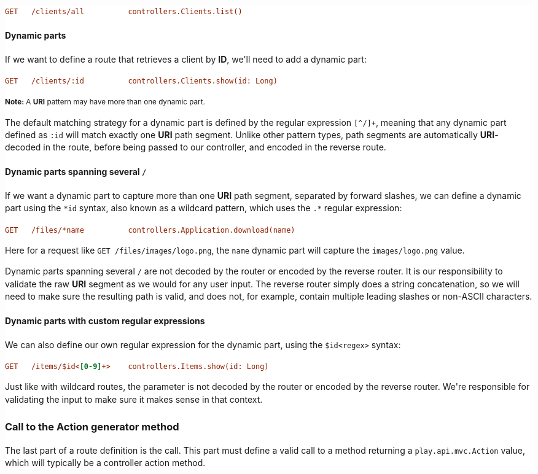 ```ini
GET   /clients/all          controllers.Clients.list()
```

#### Dynamic parts
If we want to define a route that retrieves a client by **ID**, we'll need to add a dynamic part:

```ini
GET   /clients/:id          controllers.Clients.show(id: Long)
```

<small>**Note:** A **URI** pattern may have more than one dynamic part.</small>

The default matching strategy for a dynamic part is defined by the regular expression `[^/]+`, meaning that any dynamic
part defined as `:id` will match exactly one **URI** path segment. Unlike other pattern types, path segments are
automatically **URI**-decoded in the route, before being passed to our controller, and encoded in the reverse route.

#### Dynamic parts spanning several `/`
If we want a dynamic part to capture more than one **URI** path segment, separated by forward slashes, we can define a
dynamic part using the `*id` syntax, also known as a wildcard pattern, which uses the `.*` regular expression:

```ini
GET   /files/*name          controllers.Application.download(name)
```

Here for a request like `GET /files/images/logo.png`, the `name` dynamic part will capture the `images/logo.png` value.

Dynamic parts spanning several `/` are not decoded by the router or encoded by the reverse router. It is our
responsibility to validate the raw **URI** segment as we would for any user input. The reverse router simply does a
string concatenation, so we will need to make sure the resulting path is valid, and does not, for example, contain
multiple leading slashes or non-ASCII characters.

#### Dynamic parts with custom regular expressions
We can also define our own regular expression for the dynamic part, using the `$id<regex>` syntax:

```ini
GET   /items/$id<[0-9]+>    controllers.Items.show(id: Long)
```

Just like with wildcard routes, the parameter is not decoded by the router or encoded by the reverse router. We're
responsible for validating the input to make sure it makes sense in that context.

### Call to the Action generator method
The last part of a route definition is the call. This part must define a valid call to a method returning a
`play.api.mvc.Action` value, which will typically be a controller action method.
